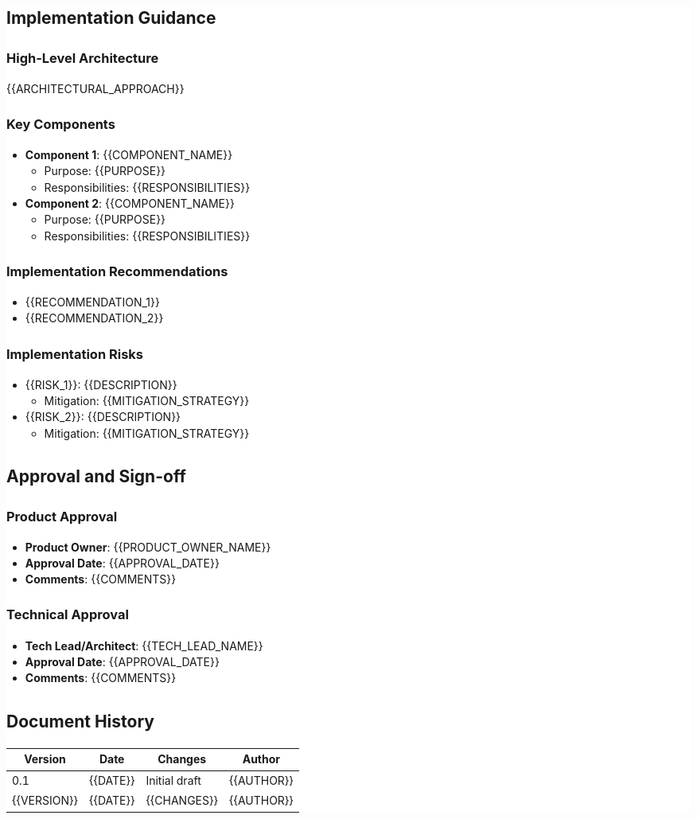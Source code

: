 ## Implementation Guidance

### High-Level Architecture
{{ARCHITECTURAL_APPROACH}}

### Key Components
- **Component 1**: {{COMPONENT_NAME}}
  - Purpose: {{PURPOSE}}
  - Responsibilities: {{RESPONSIBILITIES}}
- **Component 2**: {{COMPONENT_NAME}}
  - Purpose: {{PURPOSE}}
  - Responsibilities: {{RESPONSIBILITIES}}

### Implementation Recommendations
- {{RECOMMENDATION_1}}
- {{RECOMMENDATION_2}}

### Implementation Risks
- {{RISK_1}}: {{DESCRIPTION}}
  - Mitigation: {{MITIGATION_STRATEGY}}
- {{RISK_2}}: {{DESCRIPTION}}
  - Mitigation: {{MITIGATION_STRATEGY}}

## Approval and Sign-off

### Product Approval
- **Product Owner**: {{PRODUCT_OWNER_NAME}}
- **Approval Date**: {{APPROVAL_DATE}}
- **Comments**: {{COMMENTS}}

### Technical Approval
- **Tech Lead/Architect**: {{TECH_LEAD_NAME}}
- **Approval Date**: {{APPROVAL_DATE}}
- **Comments**: {{COMMENTS}}

## Document History

| Version     | Date     | Changes       | Author     |
| ----------- | -------- | ------------- | ---------- |
| 0.1         | {{DATE}} | Initial draft | {{AUTHOR}} |
| {{VERSION}} | {{DATE}} | {{CHANGES}}   | {{AUTHOR}} |